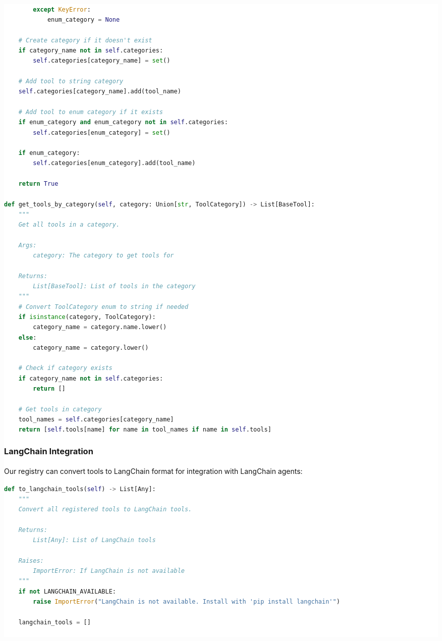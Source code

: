 ```python
        except KeyError:
            enum_category = None
    
    # Create category if it doesn't exist
    if category_name not in self.categories:
        self.categories[category_name] = set()
    
    # Add tool to string category
    self.categories[category_name].add(tool_name)
    
    # Add tool to enum category if it exists
    if enum_category and enum_category not in self.categories:
        self.categories[enum_category] = set()
    
    if enum_category:
        self.categories[enum_category].add(tool_name)
    
    return True

def get_tools_by_category(self, category: Union[str, ToolCategory]) -> List[BaseTool]:
    """
    Get all tools in a category.
    
    Args:
        category: The category to get tools for
        
    Returns:
        List[BaseTool]: List of tools in the category
    """
    # Convert ToolCategory enum to string if needed
    if isinstance(category, ToolCategory):
        category_name = category.name.lower()
    else:
        category_name = category.lower()
    
    # Check if category exists
    if category_name not in self.categories:
        return []
    
    # Get tools in category
    tool_names = self.categories[category_name]
    return [self.tools[name] for name in tool_names if name in self.tools]
```

### LangChain Integration

Our registry can convert tools to LangChain format for integration with LangChain agents:

```python
def to_langchain_tools(self) -> List[Any]:
    """
    Convert all registered tools to LangChain tools.
    
    Returns:
        List[Any]: List of LangChain tools
        
    Raises:
        ImportError: If LangChain is not available
    """
    if not LANGCHAIN_AVAILABLE:
        raise ImportError("LangChain is not available. Install with 'pip install langchain'")
    
    langchain_tools = []
    
```